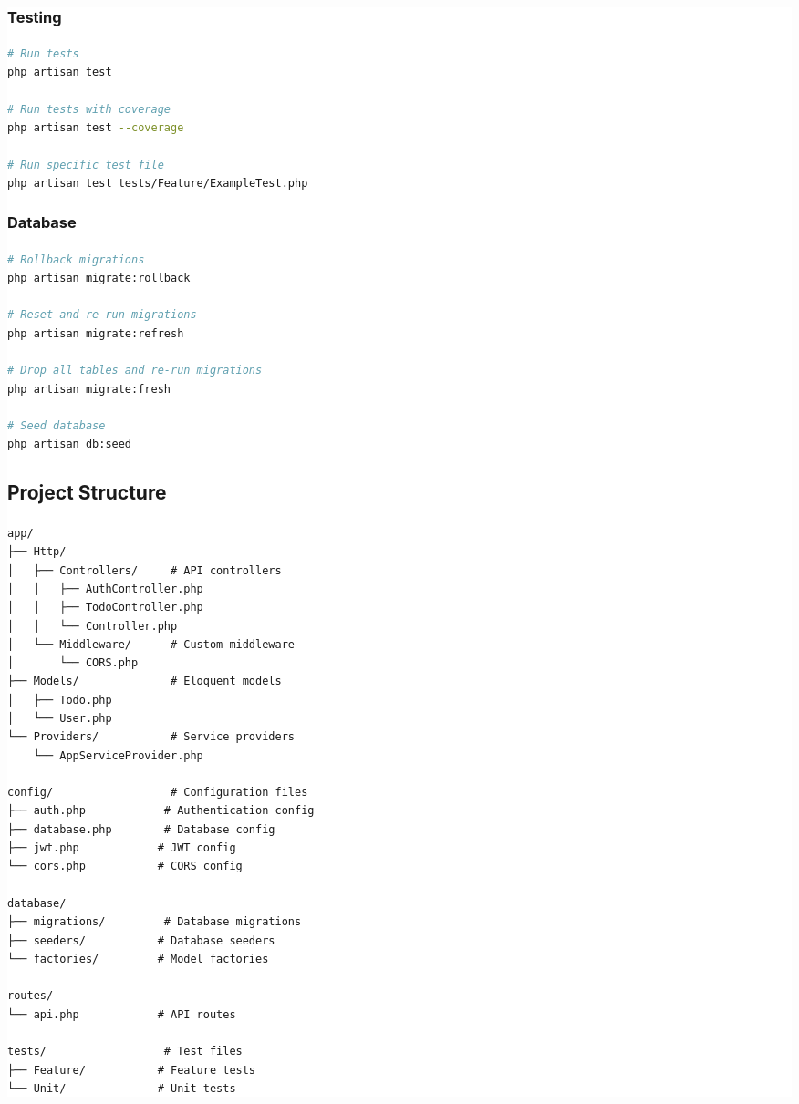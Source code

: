 ### Testing

```bash
# Run tests
php artisan test

# Run tests with coverage
php artisan test --coverage

# Run specific test file
php artisan test tests/Feature/ExampleTest.php
```

### Database

```bash
# Rollback migrations
php artisan migrate:rollback

# Reset and re-run migrations
php artisan migrate:refresh

# Drop all tables and re-run migrations
php artisan migrate:fresh

# Seed database
php artisan db:seed
```

## Project Structure

```
app/
├── Http/
│   ├── Controllers/     # API controllers
│   │   ├── AuthController.php
│   │   ├── TodoController.php
│   │   └── Controller.php
│   └── Middleware/      # Custom middleware
│       └── CORS.php
├── Models/              # Eloquent models
│   ├── Todo.php
│   └── User.php
└── Providers/           # Service providers
    └── AppServiceProvider.php

config/                  # Configuration files
├── auth.php            # Authentication config
├── database.php        # Database config
├── jwt.php            # JWT config
└── cors.php           # CORS config

database/
├── migrations/         # Database migrations
├── seeders/           # Database seeders
└── factories/         # Model factories

routes/
└── api.php            # API routes

tests/                  # Test files
├── Feature/           # Feature tests
└── Unit/              # Unit tests
```
